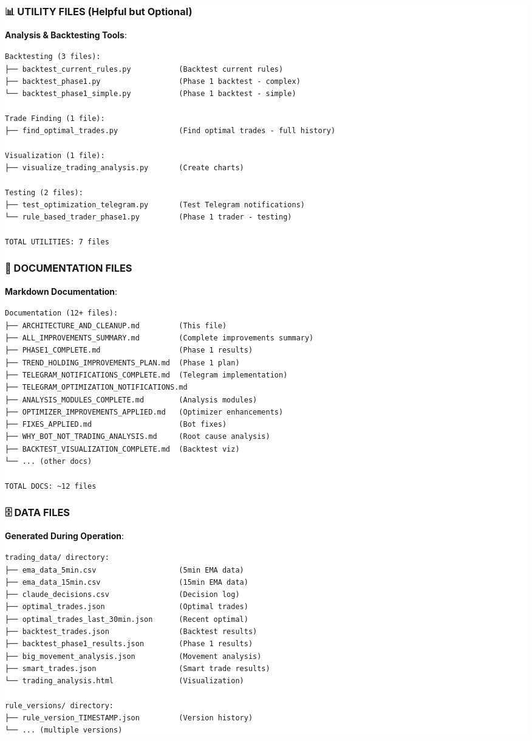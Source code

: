 ### 📊 UTILITY FILES (Helpful but Optional)

**Analysis & Backtesting Tools**:

```
Backtesting (3 files):
├── backtest_current_rules.py           (Backtest current rules)
├── backtest_phase1.py                  (Phase 1 backtest - complex)
└── backtest_phase1_simple.py           (Phase 1 backtest - simple)

Trade Finding (1 file):
├── find_optimal_trades.py              (Find optimal trades - full history)

Visualization (1 file):
├── visualize_trading_analysis.py       (Create charts)

Testing (2 files):
├── test_optimization_telegram.py       (Test Telegram notifications)
└── rule_based_trader_phase1.py         (Phase 1 trader - testing)

TOTAL UTILITIES: 7 files
```

### 📄 DOCUMENTATION FILES

**Markdown Documentation**:

```
Documentation (12+ files):
├── ARCHITECTURE_AND_CLEANUP.md         (This file)
├── ALL_IMPROVEMENTS_SUMMARY.md         (Complete improvements summary)
├── PHASE1_COMPLETE.md                  (Phase 1 results)
├── TREND_HOLDING_IMPROVEMENTS_PLAN.md  (Phase 1 plan)
├── TELEGRAM_NOTIFICATIONS_COMPLETE.md  (Telegram implementation)
├── TELEGRAM_OPTIMIZATION_NOTIFICATIONS.md
├── ANALYSIS_MODULES_COMPLETE.md        (Analysis modules)
├── OPTIMIZER_IMPROVEMENTS_APPLIED.md   (Optimizer enhancements)
├── FIXES_APPLIED.md                    (Bot fixes)
├── WHY_BOT_NOT_TRADING_ANALYSIS.md     (Root cause analysis)
├── BACKTEST_VISUALIZATION_COMPLETE.md  (Backtest viz)
└── ... (other docs)

TOTAL DOCS: ~12 files
```

### 🗄️ DATA FILES

**Generated During Operation**:

```
trading_data/ directory:
├── ema_data_5min.csv                   (5min EMA data)
├── ema_data_15min.csv                  (15min EMA data)
├── claude_decisions.csv                (Decision log)
├── optimal_trades.json                 (Optimal trades)
├── optimal_trades_last_30min.json      (Recent optimal)
├── backtest_trades.json                (Backtest results)
├── backtest_phase1_results.json        (Phase 1 results)
├── big_movement_analysis.json          (Movement analysis)
├── smart_trades.json                   (Smart trade results)
└── trading_analysis.html               (Visualization)

rule_versions/ directory:
├── rule_version_TIMESTAMP.json         (Version history)
└── ... (multiple versions)

```